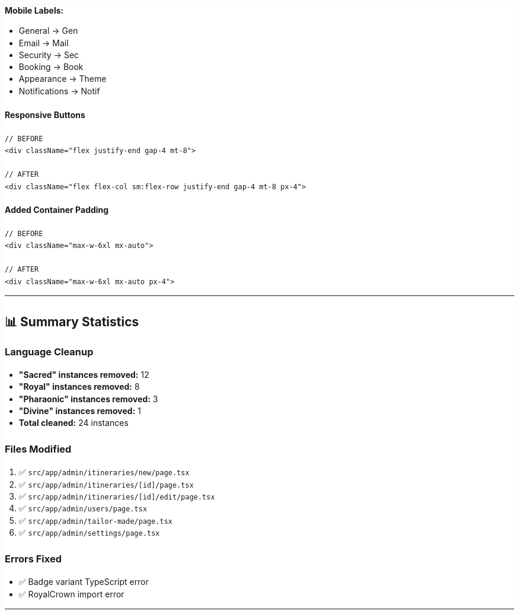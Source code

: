 **Mobile Labels:**
- General → Gen
- Email → Mail
- Security → Sec
- Booking → Book
- Appearance → Theme
- Notifications → Notif

#### Responsive Buttons
```tsx
// BEFORE
<div className="flex justify-end gap-4 mt-8">

// AFTER
<div className="flex flex-col sm:flex-row justify-end gap-4 mt-8 px-4">
```

#### Added Container Padding
```tsx
// BEFORE
<div className="max-w-6xl mx-auto">

// AFTER
<div className="max-w-6xl mx-auto px-4">
```

---

## 📊 Summary Statistics

### Language Cleanup
- **"Sacred" instances removed:** 12
- **"Royal" instances removed:** 8
- **"Pharaonic" instances removed:** 3
- **"Divine" instances removed:** 1
- **Total cleaned:** 24 instances

### Files Modified
1. ✅ `src/app/admin/itineraries/new/page.tsx`
2. ✅ `src/app/admin/itineraries/[id]/page.tsx`
3. ✅ `src/app/admin/itineraries/[id]/edit/page.tsx`
4. ✅ `src/app/admin/users/page.tsx`
5. ✅ `src/app/admin/tailor-made/page.tsx`
6. ✅ `src/app/admin/settings/page.tsx`

### Errors Fixed
- ✅ Badge variant TypeScript error
- ✅ RoyalCrown import error

---
